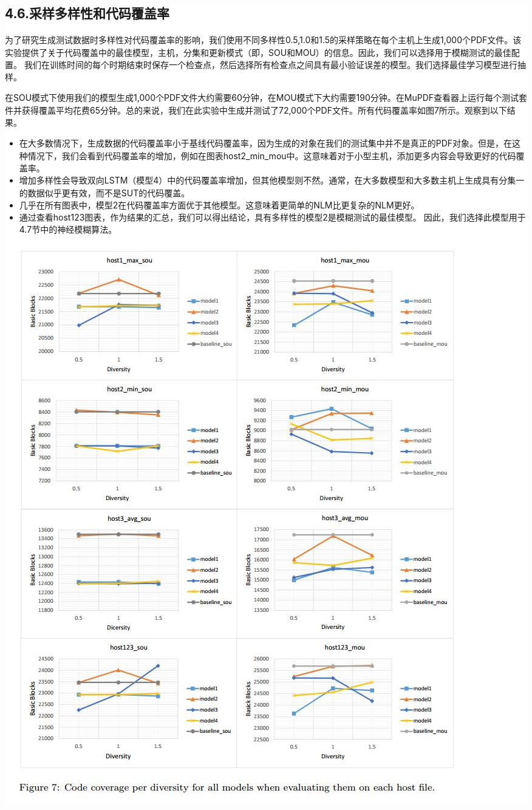 ## 4.6.采样多样性和代码覆盖率

为了研究生成测试数据时多样性对代码覆盖率的影响，我们使用不同多样性0.5,1.0和1.5的采样策略在每个主机上生成1,000个PDF文件。该实验提供了关于代码覆盖中的最佳模型，主机，分集和更新模式（即，SOU和MOU）的信息。因此，我们可以选择用于模糊测试的最佳配置。 我们在训练时间的每个时期结束时保存一个检查点，然后选择所有检查点之间具有最小验证误差的模型。我们选择最佳学习模型进行抽样。

在SOU模式下使用我们的模型生成1,000个PDF文件大约需要60分钟，在MOU模式下大约需要190分钟。在MuPDF查看器上运行每个测试套件并获得覆盖平均花费65分钟。总的来说，我们在此实验中生成并测试了72,000个PDF文件。所有代码覆盖率如图7所示。观察到以下结果。

- 在大多数情况下，生成数据的代码覆盖率小于基线代码覆盖率，因为生成的对象在我们的测试集中并不是真正的PDF对象。但是，在这种情况下，我们会看到代码覆盖率的增加，例如在图表host2_min_mou中。这意味着对于小型主机，添加更多内容会导致更好的代码覆盖率。
- 增加多样性会导致双向LSTM（模型4）中的代码覆盖率增加，但其他模型则不然。通常，在大多数模型和大多数主机上生成具有分集一的数据似乎更有效，而不是SUT的代码覆盖。
- 几乎在所有图表中，模型2在代码覆盖率方面优于其他模型。这意味着更简单的NLM比更复杂的NLM更好。
- 通过查看host123图表，作为结果的汇总，我们可以得出结论，具有多样性的模型2是模糊测试的最佳模型。
  因此，我们选择此模型用于4.7节中的神经模糊算法。

![](Neural-Fuzzing-A-Neural-Approach-to-Generate-Test-Data-for-File-Format-Fuzzing/18.jpg)
